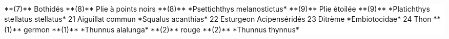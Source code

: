 </td>
<td>**(7)** Bothidés

</td>
</tr>
<tr>
<td>**(8)** Plie à points noirs

</td>
<td>**(8)** *Psettichthys melanostictus*

</td>
</tr>
<tr>
<td>**(9)** Plie étoilée

</td>
<td>**(9)** *Platichthys stellatus stellatus*

</td>
</tr>
<tr>
<td>21</td>
<td>Aiguillat commun</td>
<td>*Squalus acanthias*</td>
</tr>
<tr>
<td>22</td>
<td>Esturgeon</td>
<td>Acipenséridés</td>
</tr>
<tr>
<td>23</td>
<td>Ditrème</td>
<td>*Embiotocidae*</td>
</tr>
<tr>
<td>24</td>
<td>Thon</td>
<td></td>
</tr>
<tr>
<td>**(1)** germon

</td>
<td>**(1)** *Thunnus alalunga*

</td>
</tr>
<tr>
<td>**(2)** rouge

</td>
<td>**(2)** *Thunnus thynnus*

